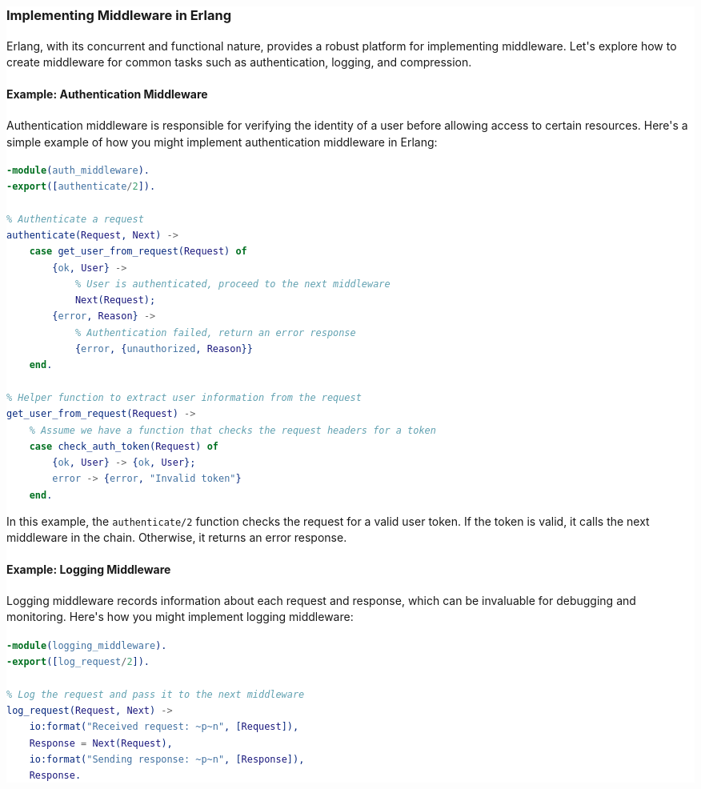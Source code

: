 ### Implementing Middleware in Erlang

Erlang, with its concurrent and functional nature, provides a robust platform for implementing middleware. Let's explore how to create middleware for common tasks such as authentication, logging, and compression.

#### Example: Authentication Middleware

Authentication middleware is responsible for verifying the identity of a user before allowing access to certain resources. Here's a simple example of how you might implement authentication middleware in Erlang:

```erlang
-module(auth_middleware).
-export([authenticate/2]).

% Authenticate a request
authenticate(Request, Next) ->
    case get_user_from_request(Request) of
        {ok, User} ->
            % User is authenticated, proceed to the next middleware
            Next(Request);
        {error, Reason} ->
            % Authentication failed, return an error response
            {error, {unauthorized, Reason}}
    end.

% Helper function to extract user information from the request
get_user_from_request(Request) ->
    % Assume we have a function that checks the request headers for a token
    case check_auth_token(Request) of
        {ok, User} -> {ok, User};
        error -> {error, "Invalid token"}
    end.
```

In this example, the `authenticate/2` function checks the request for a valid user token. If the token is valid, it calls the next middleware in the chain. Otherwise, it returns an error response.

#### Example: Logging Middleware

Logging middleware records information about each request and response, which can be invaluable for debugging and monitoring. Here's how you might implement logging middleware:

```erlang
-module(logging_middleware).
-export([log_request/2]).

% Log the request and pass it to the next middleware
log_request(Request, Next) ->
    io:format("Received request: ~p~n", [Request]),
    Response = Next(Request),
    io:format("Sending response: ~p~n", [Response]),
    Response.
```
